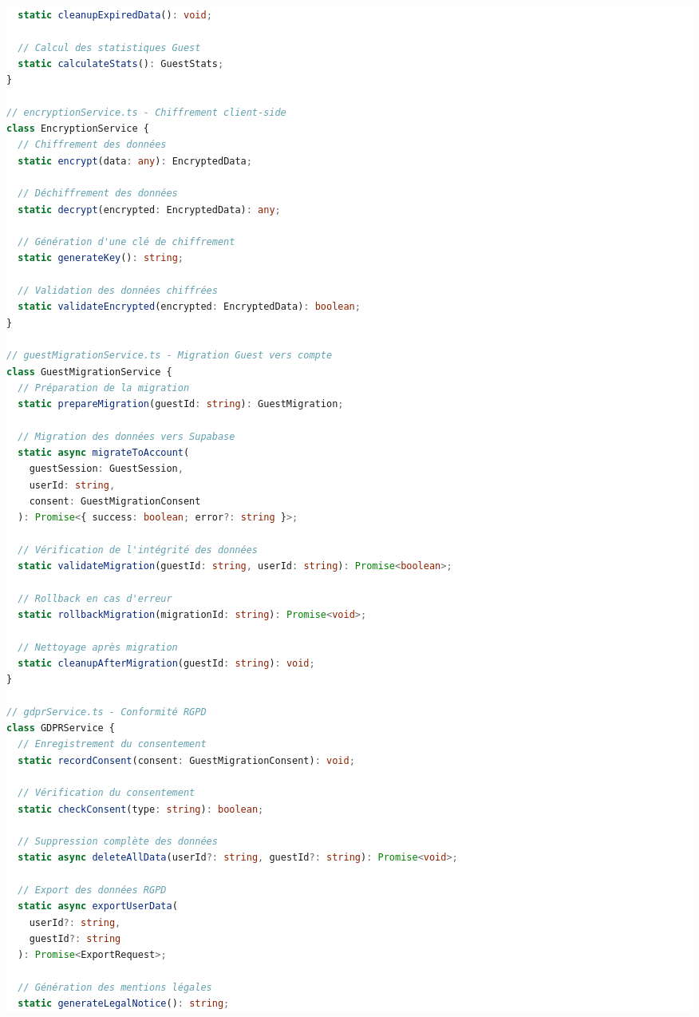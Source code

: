 ```typescript
  static cleanupExpiredData(): void;

  // Calcul des statistiques Guest
  static calculateStats(): GuestStats;
}

// encryptionService.ts - Chiffrement client-side
class EncryptionService {
  // Chiffrement des données
  static encrypt(data: any): EncryptedData;

  // Déchiffrement des données
  static decrypt(encrypted: EncryptedData): any;

  // Génération d'une clé de chiffrement
  static generateKey(): string;

  // Validation des données chiffrées
  static validateEncrypted(encrypted: EncryptedData): boolean;
}

// guestMigrationService.ts - Migration Guest vers compte
class GuestMigrationService {
  // Préparation de la migration
  static prepareMigration(guestId: string): GuestMigration;

  // Migration des données vers Supabase
  static async migrateToAccount(
    guestSession: GuestSession,
    userId: string,
    consent: GuestMigrationConsent
  ): Promise<{ success: boolean; error?: string }>;

  // Vérification de l'intégrité des données
  static validateMigration(guestId: string, userId: string): Promise<boolean>;

  // Rollback en cas d'erreur
  static rollbackMigration(migrationId: string): Promise<void>;

  // Nettoyage après migration
  static cleanupAfterMigration(guestId: string): void;
}

// gdprService.ts - Conformité RGPD
class GDPRService {
  // Enregistrement du consentement
  static recordConsent(consent: GuestMigrationConsent): void;

  // Vérification du consentement
  static checkConsent(type: string): boolean;

  // Suppression complète des données
  static async deleteAllData(userId?: string, guestId?: string): Promise<void>;

  // Export des données RGPD
  static async exportUserData(
    userId?: string,
    guestId?: string
  ): Promise<ExportRequest>;

  // Génération des mentions légales
  static generateLegalNotice(): string;

```